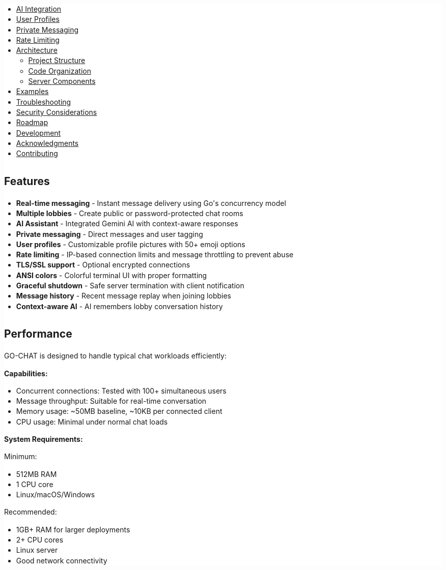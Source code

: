   - [AI Integration](#ai-integration)
  - [User Profiles](#user-profiles)
  - [Private Messaging](#private-messaging)
  - [Rate Limiting](#rate-limiting)
- [Architecture](#architecture)
  - [Project Structure](#project-structure)
  - [Code Organization](#code-organization)
  - [Server Components](#server-components)
- [Examples](#examples)
- [Troubleshooting](#troubleshooting)
- [Security Considerations](#security-considerations)
- [Roadmap](#roadmap)
- [Development](#development)
- [Acknowledgments](#acknowledgments)
- [Contributing](#contributing)

## Features

- **Real-time messaging** - Instant message delivery using Go's concurrency model
- **Multiple lobbies** - Create public or password-protected chat rooms
- **AI Assistant** - Integrated Gemini AI with context-aware responses
- **Private messaging** - Direct messages and user tagging
- **User profiles** - Customizable profile pictures with 50+ emoji options
- **Rate limiting** - IP-based connection limits and message throttling to prevent abuse
- **TLS/SSL support** - Optional encrypted connections
- **ANSI colors** - Colorful terminal UI with proper formatting
- **Graceful shutdown** - Safe server termination with client notification
- **Message history** - Recent message replay when joining lobbies
- **Context-aware AI** - AI remembers lobby conversation history

## Performance

GO-CHAT is designed to handle typical chat workloads efficiently:

**Capabilities:**
- Concurrent connections: Tested with 100+ simultaneous users
- Message throughput: Suitable for real-time conversation
- Memory usage: ~50MB baseline, ~10KB per connected client
- CPU usage: Minimal under normal chat loads

**System Requirements:**

Minimum:
- 512MB RAM
- 1 CPU core
- Linux/macOS/Windows

Recommended:
- 1GB+ RAM for larger deployments
- 2+ CPU cores
- Linux server
- Good network connectivity

